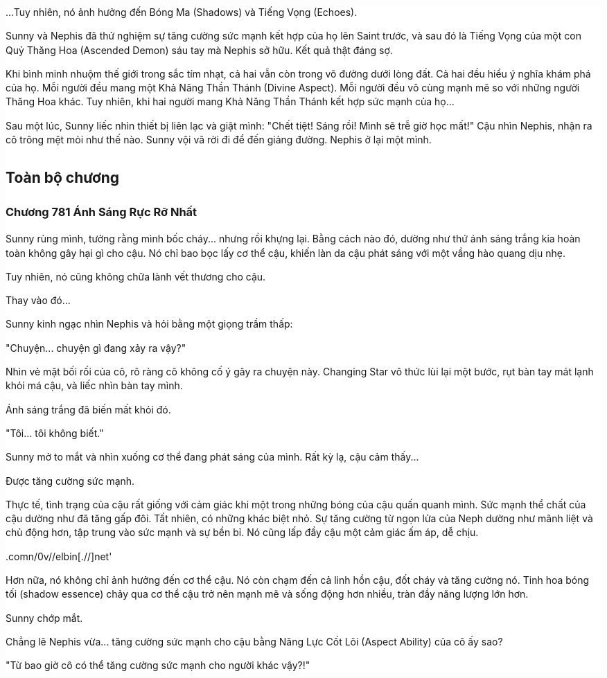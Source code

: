 ...Tuy nhiên, nó ảnh hưởng đến Bóng Ma (Shadows) và Tiếng Vọng (Echoes).

Sunny và Nephis đã thử nghiệm sự tăng cường sức mạnh kết hợp của họ lên Saint trước, và sau đó là Tiếng Vọng của một con Quỷ Thăng Hoa (Ascended Demon) sáu tay mà Nephis sở hữu. Kết quả thật đáng sợ.

Khi bình minh nhuộm thế giới trong sắc tím nhạt, cả hai vẫn còn trong võ đường dưới lòng đất. Cả hai đều hiểu ý nghĩa khám phá của họ. Mỗi người đều mang một Khả Năng Thần Thánh (Divine Aspect). Mỗi người đều vô cùng mạnh mẽ so với những người Thăng Hoa khác. Tuy nhiên, khi hai người mang Khả Năng Thần Thánh kết hợp sức mạnh của họ...

Sau một lúc, Sunny liếc nhìn thiết bị liên lạc và giật mình: "Chết tiệt! Sáng rồi! Mình sẽ trễ giờ học mất!" Cậu nhìn Nephis, nhận ra cô trông mệt mỏi như thế nào. Sunny vội vã rời đi để đến giảng đường. Nephis ở lại một mình.

## Toàn bộ chương

### Chương 781 Ánh Sáng Rực Rỡ Nhất

Sunny rùng mình, tưởng rằng mình bốc cháy... nhưng rồi khựng lại. Bằng cách nào đó, dường như thứ ánh sáng trắng kia hoàn toàn không gây hại gì cho cậu. Nó chỉ bao bọc lấy cơ thể cậu, khiến làn da cậu phát sáng với một vầng hào quang dịu nhẹ.

Tuy nhiên, nó cũng không chữa lành vết thương cho cậu.

Thay vào đó...

Sunny kinh ngạc nhìn Nephis và hỏi bằng một giọng trầm thấp:

"Chuyện... chuyện gì đang xảy ra vậy?"

Nhìn vẻ mặt bối rối của cô, rõ ràng cô không cố ý gây ra chuyện này. Changing Star vô thức lùi lại một bước, rụt bàn tay mát lạnh khỏi má cậu, và liếc nhìn bàn tay mình.

Ánh sáng trắng đã biến mất khỏi đó.

"Tôi... tôi không biết."

Sunny mở to mắt và nhìn xuống cơ thể đang phát sáng của mình. Rất kỳ lạ, cậu cảm thấy...

Được tăng cường sức mạnh.

Thực tế, tình trạng của cậu rất giống với cảm giác khi một trong những bóng của cậu quấn quanh mình. Sức mạnh thể chất của cậu dường như đã tăng gấp đôi. Tất nhiên, có những khác biệt nhỏ. Sự tăng cường từ ngọn lửa của Neph dường như mãnh liệt và chủ động hơn, tập trung vào sức mạnh và sự bền bỉ. Nó cũng lấp đầy cậu một cảm giác ấm áp, dễ chịu.

.comn/0v//elbin[.//]net'

Hơn nữa, nó không chỉ ảnh hưởng đến cơ thể cậu. Nó còn chạm đến cả linh hồn cậu, đốt cháy và tăng cường nó. Tinh hoa bóng tối (shadow essence) chảy qua cơ thể cậu trở nên mạnh mẽ và sống động hơn nhiều, tràn đầy năng lượng lớn hơn.

Sunny chớp mắt.

Chẳng lẽ Nephis vừa... tăng cường sức mạnh cho cậu bằng Năng Lực Cốt Lõi (Aspect Ability) của cô ấy sao?

"Từ bao giờ cô có thể tăng cường sức mạnh cho người khác vậy?!"
